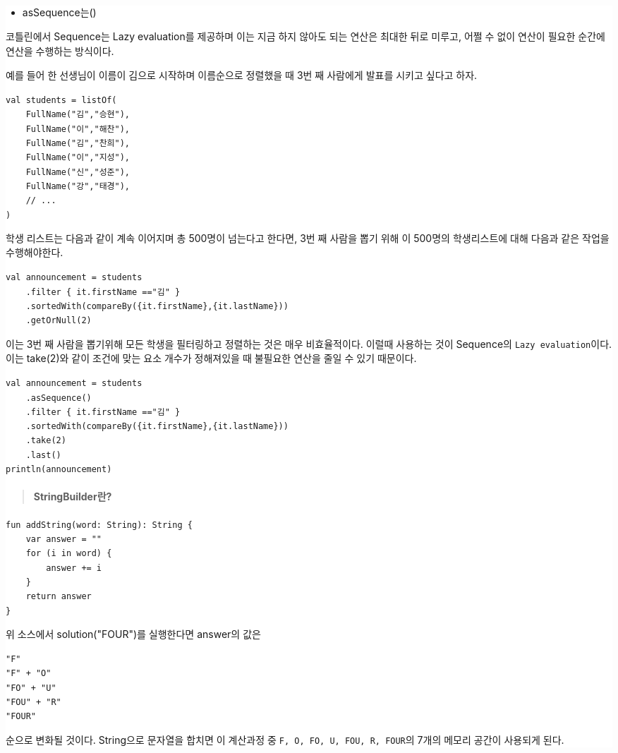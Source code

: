 
* asSequence는()

코틀린에서 Sequence는 Lazy evaluation를 제공하며 이는 지금 하지 않아도 되는 연산은 최대한 뒤로 미루고, 어쩔 수 없이 연산이 필요한 순간에 연산을 수행하는 방식이다.

예를 들어 한 선생님이 이름이 김으로 시작하며 이름순으로 정렬했을 때 3번 째 사람에게 발표를 시키고 싶다고 하자. 
```
val students = listOf(
    FullName("김","승현"),
    FullName("이","해찬"),
    FullName("김","찬희"),
    FullName("이","지성"),
    FullName("신","성준"),
    FullName("강","태경"),
    // ...
)
```
학생 리스트는 다음과 같이 계속 이어지며 총 500명이 넘는다고 한다면, 3번 째 사람을 뽑기 위해 이 500명의 학생리스트에 대해 다음과 같은 작업을 수행해야한다.
```
val announcement = students
    .filter { it.firstName =="김" }
    .sortedWith(compareBy({it.firstName},{it.lastName}))
    .getOrNull(2)
```
이는 3번 째 사람을 뽑기위해 모든 학생을 필터링하고 정렬하는 것은 매우 비효율적이다. 이럴때 사용하는 것이 Sequence의 `Lazy evaluation`이다. 이는 take(2)와 같이 조건에 맞는 요소 개수가 정해져있을 때 불필요한 연산을 줄일 수 있기 때문이다.

```
val announcement = students
    .asSequence()
    .filter { it.firstName =="김" }
    .sortedWith(compareBy({it.firstName},{it.lastName}))
    .take(2)
    .last()
println(announcement)
```

> #### StringBuilder란?

```
fun addString(word: String): String {
    var answer = ""
    for (i in word) {
        answer += i
    }
    return answer
}
```
위 소스에서 solution("FOUR")를 실행한다면 answer의 값은

```
"F"
"F" + "O"
"FO" + "U"
"FOU" + "R"
"FOUR"
```
순으로 변화될 것이다. 
String으로 문자열을 합치면 이 계산과정 중 `F, O, FO, U, FOU, R, FOUR`의 7개의 메모리 공간이 사용되게 된다.

